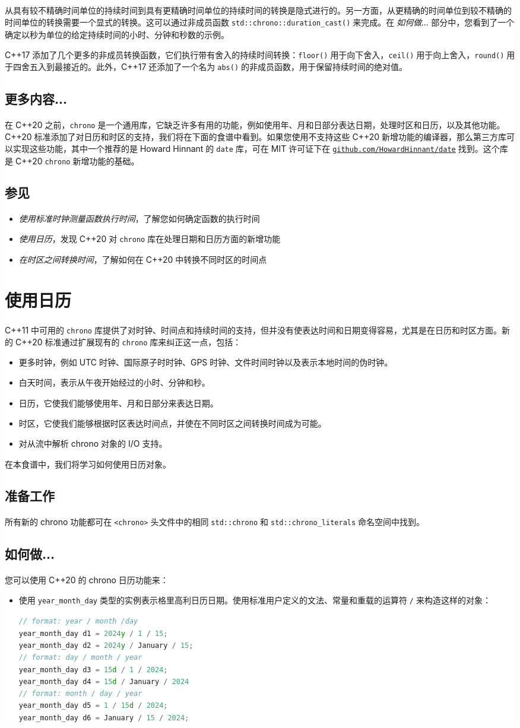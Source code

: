 从具有较不精确时间单位的持续时间到具有更精确时间单位的持续时间的转换是隐式进行的。另一方面，从更精确的时间单位到较不精确的时间单位的转换需要一个显式的转换。这可以通过非成员函数 `std::chrono::duration_cast()` 来完成。在 *如何做...* 部分中，您看到了一个确定以秒为单位的给定持续时间的小时、分钟和秒数的示例。

C++17 添加了几个更多的非成员转换函数，它们执行带有舍入的持续时间转换：`floor()` 用于向下舍入，`ceil()` 用于向上舍入，`round()` 用于四舍五入到最接近的。此外，C++17 还添加了一个名为 `abs()` 的非成员函数，用于保留持续时间的绝对值。

## 更多内容...

在 C++20 之前，`chrono` 是一个通用库，它缺乏许多有用的功能，例如使用年、月和日部分表达日期，处理时区和日历，以及其他功能。C++20 标准添加了对日历和时区的支持，我们将在下面的食谱中看到。如果您使用不支持这些 C++20 新增功能的编译器，那么第三方库可以实现这些功能，其中一个推荐的是 Howard Hinnant 的 `date` 库，可在 MIT 许可证下在 [`github.com/HowardHinnant/date`](https://github.com/HowardHinnant/date) 找到。这个库是 C++20 `chrono` 新增功能的基础。

## 参见

+   *使用标准时钟测量函数执行时间*，了解您如何确定函数的执行时间

+   *使用日历*，发现 C++20 对 `chrono` 库在处理日期和日历方面的新增功能

+   *在时区之间转换时间*，了解如何在 C++20 中转换不同时区的时间点

# 使用日历

C++11 中可用的 `chrono` 库提供了对时钟、时间点和持续时间的支持，但并没有使表达时间和日期变得容易，尤其是在日历和时区方面。新的 C++20 标准通过扩展现有的 `chrono` 库来纠正这一点，包括：

+   更多时钟，例如 UTC 时钟、国际原子时时钟、GPS 时钟、文件时间时钟以及表示本地时间的伪时钟。

+   白天时间，表示从午夜开始经过的小时、分钟和秒。

+   日历，它使我们能够使用年、月和日部分来表达日期。

+   时区，它使我们能够根据时区表达时间点，并使在不同时区之间转换时间成为可能。

+   对从流中解析 chrono 对象的 I/O 支持。

在本食谱中，我们将学习如何使用日历对象。

## 准备工作

所有新的 chrono 功能都可在 `<chrono>` 头文件中的相同 `std::chrono` 和 `std::chrono_literals` 命名空间中找到。

## 如何做…

您可以使用 C++20 的 chrono 日历功能来：

+   使用 `year_month_day` 类型的实例表示格里高利日历日期。使用标准用户定义的文法、常量和重载的运算符 `/` 来构造这样的对象：

    ```cpp
    // format: year / month /day
    year_month_day d1 = 2024y / 1 / 15;
    year_month_day d2 = 2024y / January / 15;
    // format: day / month / year
    year_month_day d3 = 15d / 1 / 2024;
    year_month_day d4 = 15d / January / 2024
    // format: month / day / year
    year_month_day d5 = 1 / 15d / 2024;
    year_month_day d6 = January / 15 / 2024; 
    ```
